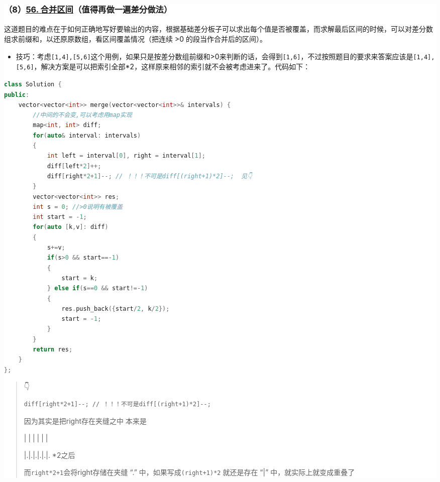 

### （8）[56. 合并区间](https://leetcode.cn/problems/merge-intervals/)（值得再做一遍差分做法）

这道题目的难点在于如何正确地写好要输出的内容，根据基础差分板子可以求出每个值是否被覆盖，而求解最后区间的时候，可以对差分数组求前缀和，以还原原数组，看区间覆盖情况（把连续 >0 的段当作合并后的区间）。

- 技巧：考虑`[1,4],[5,6]`这个用例，如果只是按差分数组前缀和>0来判断的话，会得到`[1,6]`，不过按照题目的要求来答案应该是`[1,4],[5,6]`，解决方案是可以把索引全部*2，这样原来相邻的索引就不会被考虑进来了。代码如下：

```c++
class Solution {
public:
    vector<vector<int>> merge(vector<vector<int>>& intervals) {
        //中间的不会变,可以考虑用map实现
        map<int, int> diff;
        for(auto& interval: intervals)
        {
            int left = interval[0], right = interval[1];
            diff[left*2]++;
            diff[right*2+1]--; // ！！！不可是diff[(right+1)*2]--;  见👇
        }
        vector<vector<int>> res;
        int s = 0; //>0说明有被覆盖
        int start = -1;
        for(auto [k,v]: diff)
        {
            s+=v;
            if(s>0 && start==-1)
            {
                start = k;
            } else if(s==0 && start!=-1)
            {
                res.push_back({start/2, k/2});
                start = -1;
            }
        }
        return res;
    }
};
```

>👇
>
>`diff[right*2+1]--; // ！！！不可是diff[(right+1)*2]--;  `
>
>因为其实是把right存在夹缝之中 本来是
>
>| | | | | |
>
>|.|.|.|.|.|. *2之后
>
>而`right*2+1`会将right存储在夹缝 “.” 中，如果写成`(right+1)*2` 就还是存在 “|” 中，就实际上就变成重叠了
